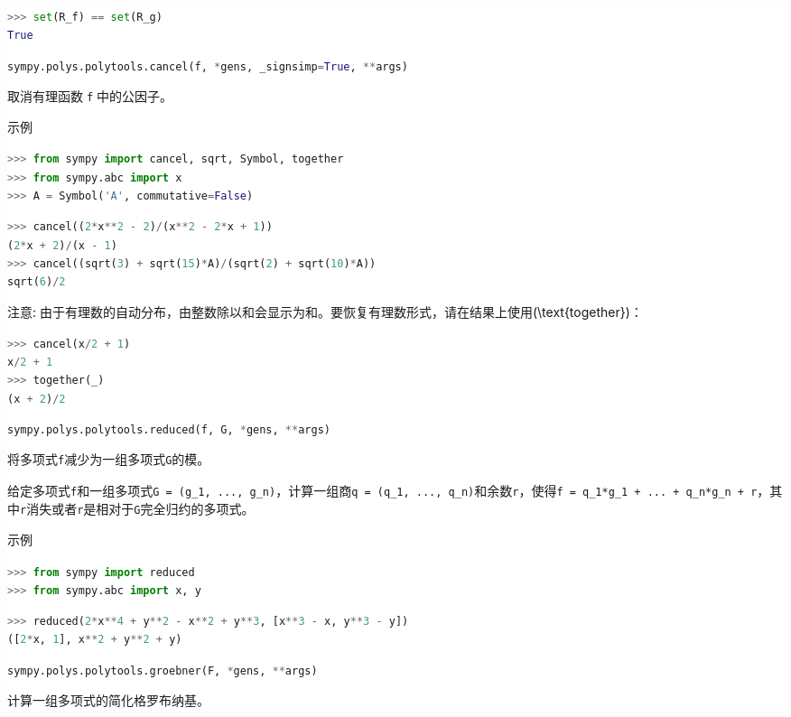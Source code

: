 ```py
>>> set(R_f) == set(R_g)
True 
```

```py
sympy.polys.polytools.cancel(f, *gens, _signsimp=True, **args)
```

取消有理函数 `f` 中的公因子。

示例

```py
>>> from sympy import cancel, sqrt, Symbol, together
>>> from sympy.abc import x
>>> A = Symbol('A', commutative=False) 
```

```py
>>> cancel((2*x**2 - 2)/(x**2 - 2*x + 1))
(2*x + 2)/(x - 1)
>>> cancel((sqrt(3) + sqrt(15)*A)/(sqrt(2) + sqrt(10)*A))
sqrt(6)/2 
```

注意: 由于有理数的自动分布，由整数除以和会显示为和。要恢复有理数形式，请在结果上使用\(\text{together}\)：

```py
>>> cancel(x/2 + 1)
x/2 + 1
>>> together(_)
(x + 2)/2 
```

```py
sympy.polys.polytools.reduced(f, G, *gens, **args)
```

将多项式`f`减少为一组多项式`G`的模。

给定多项式`f`和一组多项式`G = (g_1, ..., g_n)`，计算一组商`q = (q_1, ..., q_n)`和余数`r`，使得`f = q_1*g_1 + ... + q_n*g_n + r`，其中`r`消失或者`r`是相对于`G`完全归约的多项式。

示例

```py
>>> from sympy import reduced
>>> from sympy.abc import x, y 
```

```py
>>> reduced(2*x**4 + y**2 - x**2 + y**3, [x**3 - x, y**3 - y])
([2*x, 1], x**2 + y**2 + y) 
```

```py
sympy.polys.polytools.groebner(F, *gens, **args)
```

计算一组多项式的简化格罗布纳基。
